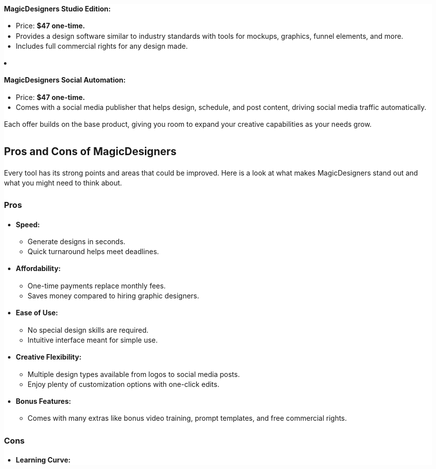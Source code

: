 <p><strong>MagicDesigners Studio Edition:</strong></p>
<ul>
<li>Price: <strong>$47 one-time.</strong></li>
<li>Provides a design software similar to industry standards with tools for mockups, graphics, funnel elements, and more.</li>
<li>Includes full commercial rights for any design made.</li>
</ul>
</li>
<li>
<p><strong>MagicDesigners Social Automation:</strong></p>
<ul>
<li>Price: <strong>$47 one-time.</strong></li>
<li>Comes with a social media publisher that helps design, schedule, and post content, driving social media traffic automatically.</li>
</ul>
</li>
</ul>
<p>Each offer builds on the base product, giving you room to expand your creative capabilities as your needs grow.</p>
<h2>Pros and Cons of MagicDesigners</h2>
<p>Every tool has its strong points and areas that could be improved. Here is a look at what makes MagicDesigners stand out and what you might need to think about.</p>
<h3>Pros</h3>
<ul>
<li>
<p><strong>Speed:</strong></p>
<ul>
<li>Generate designs in seconds.</li>
<li>Quick turnaround helps meet deadlines.</li>
</ul>
</li>
<li>
<p><strong>Affordability:</strong></p>
<ul>
<li>One-time payments replace monthly fees.</li>
<li>Saves money compared to hiring graphic designers.</li>
</ul>
</li>
<li>
<p><strong>Ease of Use:</strong></p>
<ul>
<li>No special design skills are required.</li>
<li>Intuitive interface meant for simple use.</li>
</ul>
</li>
<li>
<p><strong>Creative Flexibility:</strong></p>
<ul>
<li>Multiple design types available from logos to social media posts.</li>
<li>Enjoy plenty of customization options with one-click edits.</li>
</ul>
</li>
<li>
<p><strong>Bonus Features:</strong></p>
<ul>
<li>Comes with many extras like bonus video training, prompt templates, and free commercial rights.</li>
</ul>
</li>
</ul>
<h3>Cons</h3>
<ul>
<li>
<p><strong>Learning Curve:</strong></p>